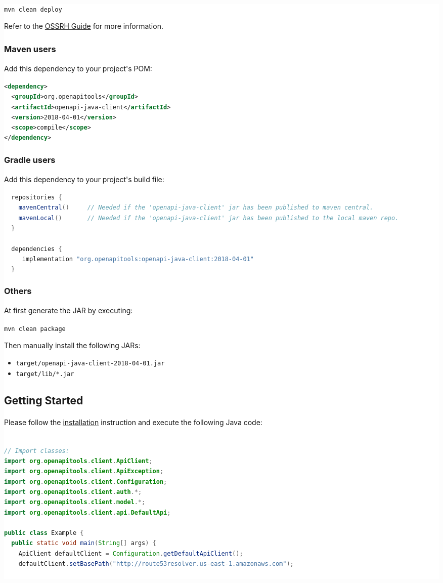 ```shell
mvn clean deploy
```

Refer to the [OSSRH Guide](http://central.sonatype.org/pages/ossrh-guide.html) for more information.

### Maven users

Add this dependency to your project's POM:

```xml
<dependency>
  <groupId>org.openapitools</groupId>
  <artifactId>openapi-java-client</artifactId>
  <version>2018-04-01</version>
  <scope>compile</scope>
</dependency>
```

### Gradle users

Add this dependency to your project's build file:

```groovy
  repositories {
    mavenCentral()     // Needed if the 'openapi-java-client' jar has been published to maven central.
    mavenLocal()       // Needed if the 'openapi-java-client' jar has been published to the local maven repo.
  }

  dependencies {
     implementation "org.openapitools:openapi-java-client:2018-04-01"
  }
```

### Others

At first generate the JAR by executing:

```shell
mvn clean package
```

Then manually install the following JARs:

* `target/openapi-java-client-2018-04-01.jar`
* `target/lib/*.jar`

## Getting Started

Please follow the [installation](#installation) instruction and execute the following Java code:

```java

// Import classes:
import org.openapitools.client.ApiClient;
import org.openapitools.client.ApiException;
import org.openapitools.client.Configuration;
import org.openapitools.client.auth.*;
import org.openapitools.client.model.*;
import org.openapitools.client.api.DefaultApi;

public class Example {
  public static void main(String[] args) {
    ApiClient defaultClient = Configuration.getDefaultApiClient();
    defaultClient.setBasePath("http://route53resolver.us-east-1.amazonaws.com");
    
```